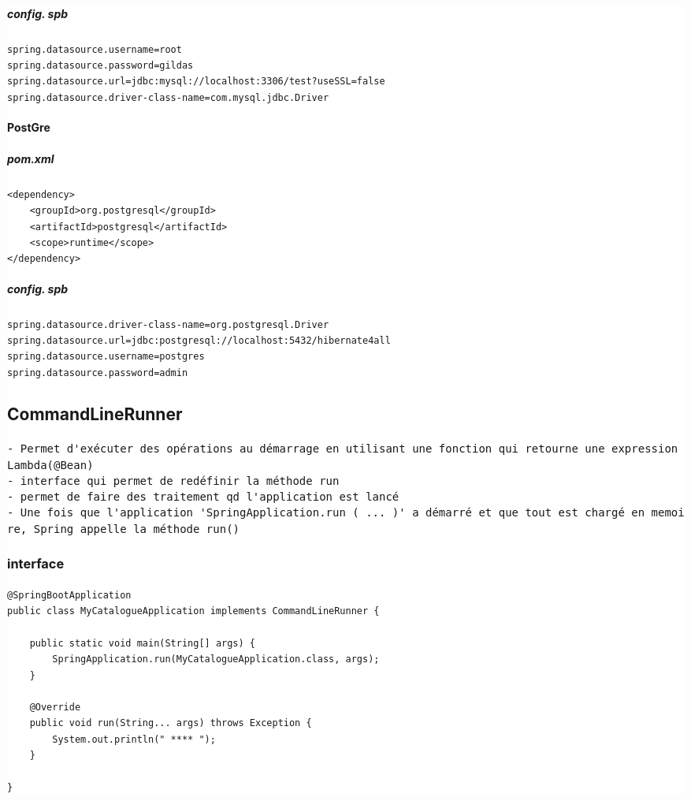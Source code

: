 ##### config. spb

```
spring.datasource.username=root
spring.datasource.password=gildas
spring.datasource.url=jdbc:mysql://localhost:3306/test?useSSL=false
spring.datasource.driver-class-name=com.mysql.jdbc.Driver
```

#### PostGre

##### pom.xml

```
<dependency>
	<groupId>org.postgresql</groupId>
	<artifactId>postgresql</artifactId>
	<scope>runtime</scope>
</dependency>
```

##### config. spb

```
spring.datasource.driver-class-name=org.postgresql.Driver
spring.datasource.url=jdbc:postgresql://localhost:5432/hibernate4all
spring.datasource.username=postgres
spring.datasource.password=admin
```

## CommandLineRunner

<pre>
- Permet d'exécuter des opérations au démarrage en utilisant une fonction qui retourne une expression Lambda(@Bean)
- interface qui permet de redéfinir la méthode run
- permet de faire des traitement qd l'application est lancé
- Une fois que l'application 'SpringApplication.run ( ... )' a démarré et que tout est chargé en memoire, Spring appelle la méthode run()
</pre>

### interface

```
@SpringBootApplication
public class MyCatalogueApplication implements CommandLineRunner {

	public static void main(String[] args) {
		SpringApplication.run(MyCatalogueApplication.class, args);
	}

	@Override
	public void run(String... args) throws Exception {
		System.out.println(" **** ");
	}

}
```
